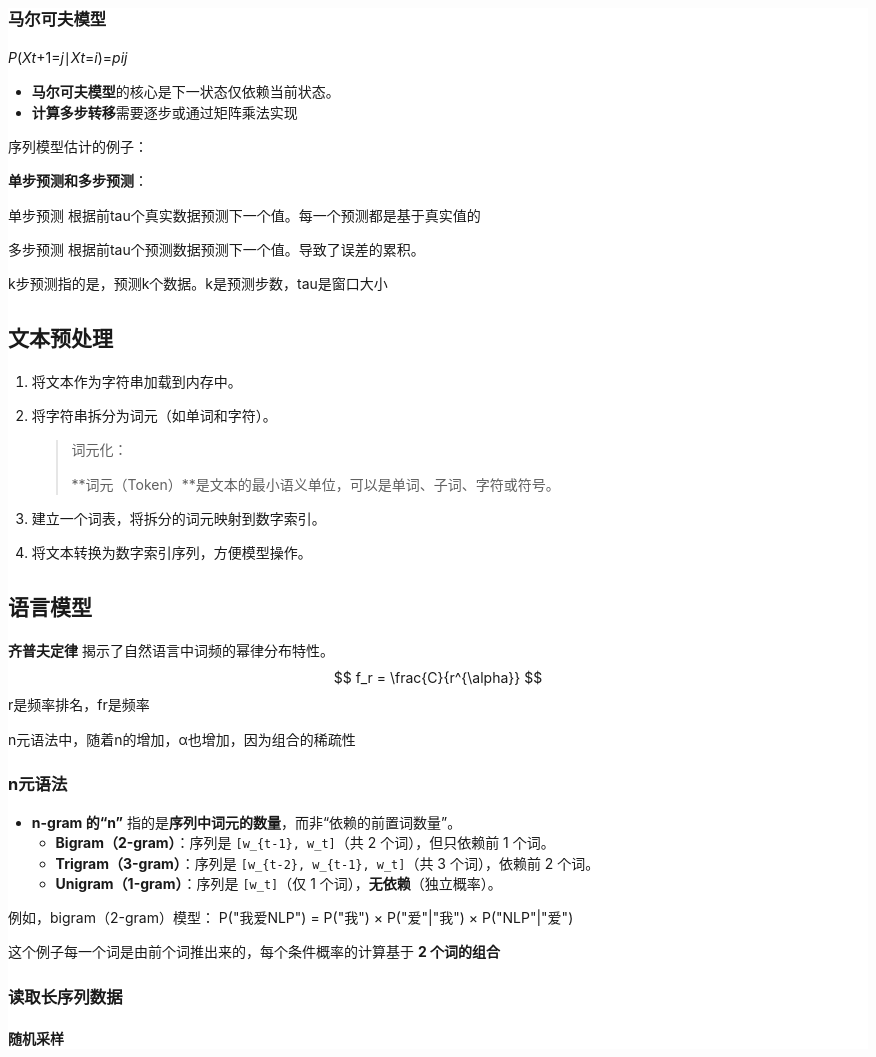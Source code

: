 ### 马尔可夫模型

*P*(*Xt*+1=*j*∣*Xt*=*i*)=*pij*    

- **马尔可夫模型**的核心是下一状态仅依赖当前状态。
- **计算多步转移**需要逐步或通过矩阵乘法实现

序列模型估计的例子：

**单步预测和多步预测**：

单步预测 根据前tau个真实数据预测下一个值。每一个预测都是基于真实值的

多步预测 根据前tau个预测数据预测下一个值。导致了误差的累积。

k步预测指的是，预测k个数据。k是预测步数，tau是窗口大小

## 文本预处理

1. 将文本作为字符串加载到内存中。

2. 将字符串拆分为词元（如单词和字符）。

   > 词元化：
   >
   > **词元（Token）**是文本的最小语义单位，可以是单词、子词、字符或符号。

3. 建立一个词表，将拆分的词元映射到数字索引。

4. 将文本转换为数字索引序列，方便模型操作。

## 语言模型

**齐普夫定律** 揭示了自然语言中词频的幂律分布特性。
$$
f_r = \frac{C}{r^{\alpha}}
$$
r是频率排名，fr是频率

n元语法中，随着n的增加，α也增加，因为组合的稀疏性

### **n元语法**

- **n-gram 的“n”** 指的是**序列中词元的数量**，而非“依赖的前置词数量”。
  - **Bigram（2-gram）**：序列是 `[w_{t-1}, w_t]`（共 2 个词），但只依赖前 1 个词。
  - **Trigram（3-gram）**：序列是 `[w_{t-2}, w_{t-1}, w_t]`（共 3 个词），依赖前 2 个词。
  - **Unigram（1-gram）**：序列是 `[w_t]`（仅 1 个词），**无依赖**（独立概率）。

例如，bigram（2-gram）模型：
P("我爱NLP") = P("我") × P("爱"|"我") × P("NLP"|"爱")

这个例子每一个词是由前个词推出来的，每个条件概率的计算基于 **2 个词的组合**

### 读取长序列数据

#### 随机采样
